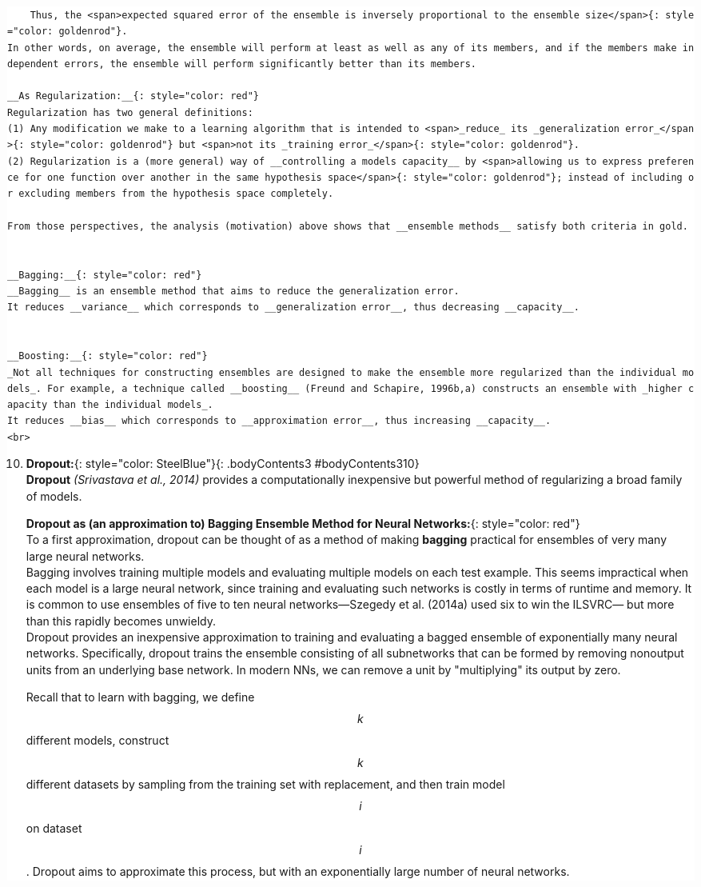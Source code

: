         Thus, the <span>expected squared error of the ensemble is inversely proportional to the ensemble size</span>{: style="color: goldenrod"}.  
    In other words, on average, the ensemble will perform at least as well as any of its members, and if the members make independent errors, the ensemble will perform significantly better than its members.  

    __As Regularization:__{: style="color: red"}  
    Regularization has two general definitions:  
    (1) Any modification we make to a learning algorithm that is intended to <span>_reduce_ its _generalization error_</span>{: style="color: goldenrod"} but <span>not its _training error_</span>{: style="color: goldenrod"}.  
    (2) Regularization is a (more general) way of __controlling a models capacity__ by <span>allowing us to express preference for one function over another in the same hypothesis space</span>{: style="color: goldenrod"}; instead of including or excluding members from the hypothesis space completely.  

    From those perspectives, the analysis (motivation) above shows that __ensemble methods__ satisfy both criteria in gold.  


    __Bagging:__{: style="color: red"}  
    __Bagging__ is an ensemble method that aims to reduce the generalization error.  
    It reduces __variance__ which corresponds to __generalization error__, thus decreasing __capacity__.  


    __Boosting:__{: style="color: red"}  
    _Not all techniques for constructing ensembles are designed to make the ensemble more regularized than the individual models_. For example, a technique called __boosting__ (Freund and Schapire, 1996b,a) constructs an ensemble with _higher capacity than the individual models_.   
    It reduces __bias__ which corresponds to __approximation error__, thus increasing __capacity__.  
    <br>

10. **Dropout:**{: style="color: SteelBlue"}{: .bodyContents3 #bodyContents310}  
    __Dropout__ _(Srivastava et al., 2014)_ provides a computationally inexpensive but powerful method of regularizing a broad family of models.  


    __Dropout as (an approximation to) Bagging Ensemble Method for Neural Networks:__{: style="color: red"}  
    To a first approximation, dropout can be thought of as a method of making __bagging__ practical for ensembles of very many large neural networks.  
    Bagging involves training multiple models and evaluating multiple models on each test example. This seems impractical when each model is a large neural network, since training and evaluating such networks is costly in terms of runtime and memory. It is common to use ensembles of five to ten neural networks—Szegedy et al. (2014a) used six to win the ILSVRC— but more than this rapidly becomes unwieldy.  
    Dropout provides an inexpensive approximation to training and evaluating a bagged ensemble of exponentially many neural networks. Specifically, dropout trains the ensemble consisting of all subnetworks that can be formed by removing nonoutput units from an underlying base network. In modern NNs, we can remove a unit by "multiplying" its output by zero.  

    Recall that to learn with bagging, we define $$k$$ different models, construct $$k$$ different datasets by sampling from the training set with replacement, and then train model $$i$$ on dataset $$i$$. Dropout aims to approximate this process, but with an exponentially large number of neural networks.  
